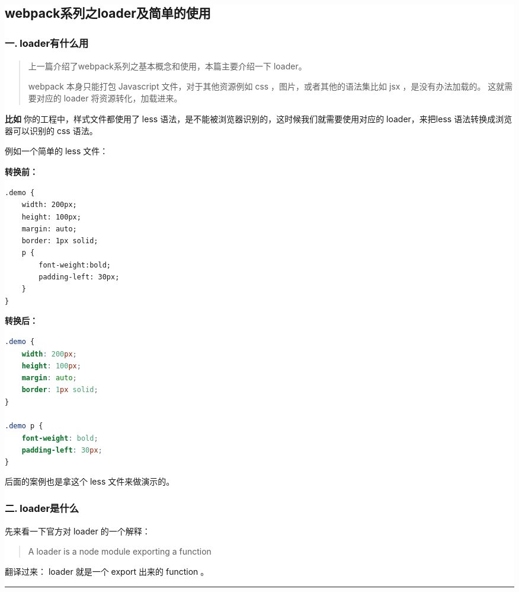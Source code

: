 ## webpack系列之loader及简单的使用

### 一. loader有什么用

> 上一篇介绍了webpack系列之基本概念和使用，本篇主要介绍一下 loader。
>
> webpack 本身只能打包 Javascript 文件，对于其他资源例如  css ，图片，或者其他的语法集比如 jsx ，是没有办法加载的。 这就需要对应的 loader 将资源转化，加载进来。

**比如**
你的工程中，样式文件都使用了 less 语法，是不能被浏览器识别的，这时候我们就需要使用对应的 loader，来把less 语法转换成浏览器可以识别的 css 语法。

例如一个简单的 less 文件：

**转换前：**

```less
.demo {
    width: 200px;
    height: 100px;
    margin: auto;
    border: 1px solid;
    p {
        font-weight:bold;
        padding-left: 30px;
    }
}
```

**转换后：**

```css
.demo {
    width: 200px;
    height: 100px;
    margin: auto;
    border: 1px solid;
}

.demo p {
    font-weight: bold;
    padding-left: 30px;
}
```

后面的案例也是拿这个 less 文件来做演示的。

### 二. loader是什么

先来看一下官方对 loader 的一个解释：

> A loader is a node module exporting a function

翻译过来： loader 就是一个 export 出来的 function 。

------
